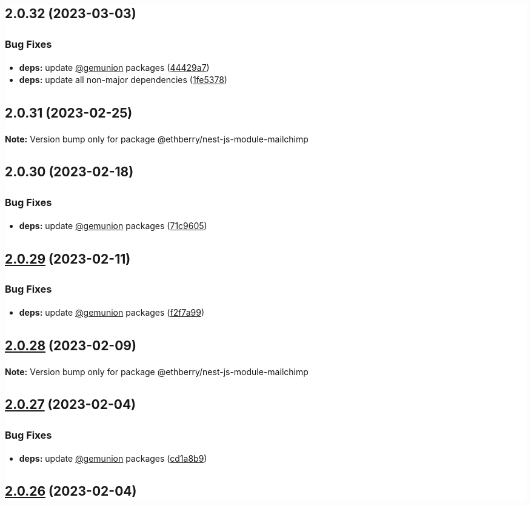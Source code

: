 ## 2.0.32 (2023-03-03)

### Bug Fixes

- **deps:** update [@gemunion](https://github.com/gemunion) packages ([44429a7](https://github.com/ethberry/nestjs-packages/commit/44429a7dc07ed7e95e5136e4711e53006e32da9f))
- **deps:** update all non-major dependencies ([1fe5378](https://github.com/ethberry/nestjs-packages/commit/1fe5378fd1d6942b7c139ea9d18a08a6f12dd379))

## 2.0.31 (2023-02-25)

**Note:** Version bump only for package @ethberry/nest-js-module-mailchimp

## 2.0.30 (2023-02-18)

### Bug Fixes

- **deps:** update [@gemunion](https://github.com/gemunion) packages ([71c9605](https://github.com/ethberry/nestjs-packages/commit/71c96055336ee3ed7f26ccce80386bd64713c3f3))

## [2.0.29](https://github.com/ethberry/nestjs-packages/compare/@ethberry/nest-js-module-mailchimp@2.0.28...@ethberry/nest-js-module-mailchimp@2.0.29) (2023-02-11)

### Bug Fixes

- **deps:** update [@gemunion](https://github.com/gemunion) packages ([f2f7a99](https://github.com/ethberry/nestjs-packages/commit/f2f7a997b5a2953628d33ffec73e26fddf9e6333))

## [2.0.28](https://github.com/ethberry/nestjs-packages/compare/@ethberry/nest-js-module-mailchimp@2.0.27...@ethberry/nest-js-module-mailchimp@2.0.28) (2023-02-09)

**Note:** Version bump only for package @ethberry/nest-js-module-mailchimp

## [2.0.27](https://github.com/ethberry/nestjs-packages/compare/@ethberry/nest-js-module-mailchimp@2.0.26...@ethberry/nest-js-module-mailchimp@2.0.27) (2023-02-04)

### Bug Fixes

- **deps:** update [@gemunion](https://github.com/gemunion) packages ([cd1a8b9](https://github.com/ethberry/nestjs-packages/commit/cd1a8b9934465a32daa691e2acb54b38657ad5fc))

## [2.0.26](https://github.com/ethberry/nestjs-packages/compare/@ethberry/nest-js-module-mailchimp@2.0.25...@ethberry/nest-js-module-mailchimp@2.0.26) (2023-02-04)
